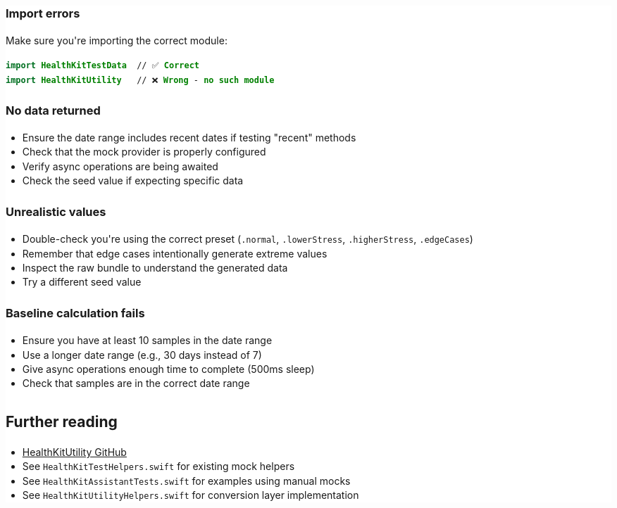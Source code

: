 ### Import errors

Make sure you're importing the correct module:
```swift
import HealthKitTestData  // ✅ Correct
import HealthKitUtility   // ❌ Wrong - no such module
```

### No data returned

- Ensure the date range includes recent dates if testing "recent" methods
- Check that the mock provider is properly configured
- Verify async operations are being awaited
- Check the seed value if expecting specific data

### Unrealistic values

- Double-check you're using the correct preset (`.normal`, `.lowerStress`, `.higherStress`, `.edgeCases`)
- Remember that edge cases intentionally generate extreme values
- Inspect the raw bundle to understand the generated data
- Try a different seed value

### Baseline calculation fails

- Ensure you have at least 10 samples in the date range
- Use a longer date range (e.g., 30 days instead of 7)
- Give async operations enough time to complete (500ms sleep)
- Check that samples are in the correct date range

## Further reading

- [HealthKitUtility GitHub](https://github.com/aidancornelius/HealthKitUtility)
- See `HealthKitTestHelpers.swift` for existing mock helpers
- See `HealthKitAssistantTests.swift` for examples using manual mocks
- See `HealthKitUtilityHelpers.swift` for conversion layer implementation
